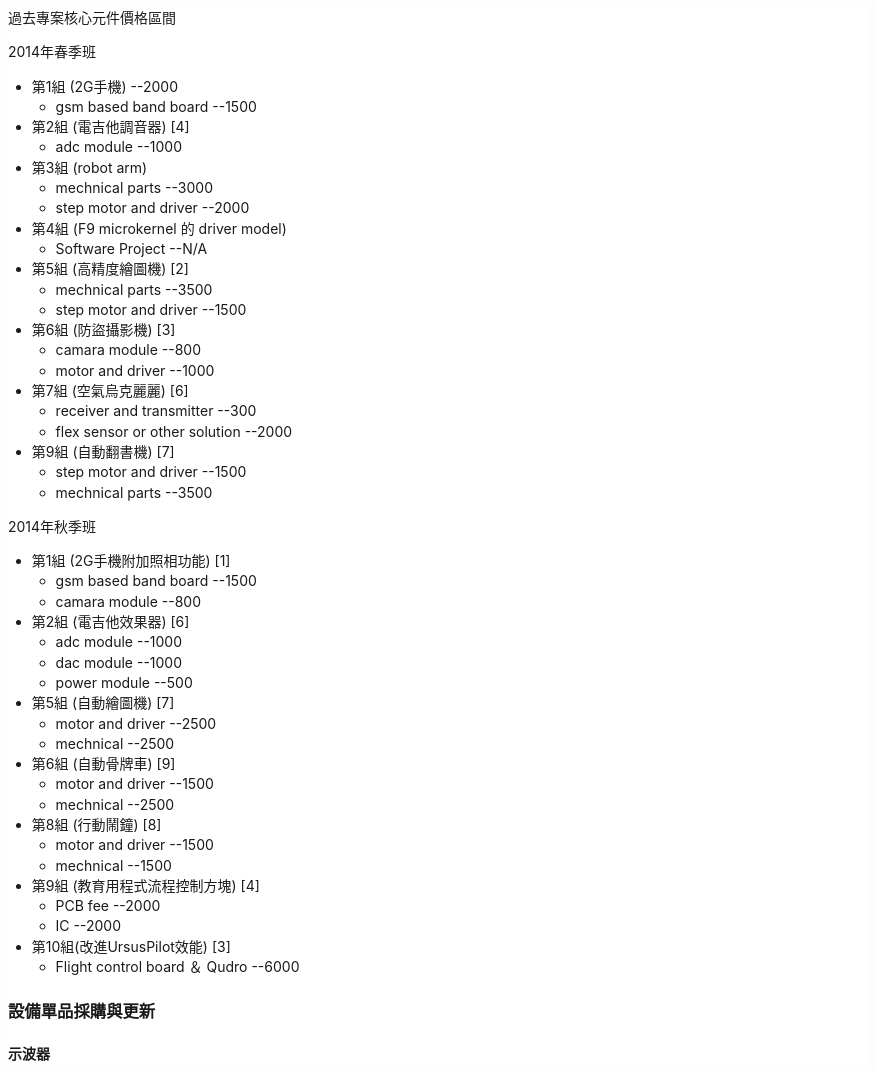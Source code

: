 過去專案核心元件價格區間

2014年春季班

- 第1組 (2G手機)                                 --2000
  - gsm based band board                         --1500
- 第2組 (電吉他調音器) [4]
  - adc module                                      --1000
- 第3組 (robot arm)
  - mechnical parts                                       --3000
  - step motor and driver                            --2000
- 第4組 (F9 microkernel 的 driver model)
  - Software Project                                     --N/A
- 第5組 (高精度繪圖機) [2]
  - mechnical parts                                       --3500
  - step motor and driver                            --1500
- 第6組 (防盜攝影機) [3]
  - camara module                                       --800
  - motor and driver                                     --1000
- 第7組 (空氣烏克麗麗) [6]
  - receiver and transmitter                        --300
  - flex sensor or other solution                --2000
- 第9組 (自動翻書機) [7]
  - step motor and driver                            --1500
  - mechnical parts                                       --3500

2014年秋季班

- 第1組 (2G手機附加照相功能) [1]
  - gsm based band board                 --1500
  - camara module                        --800
- 第2組 (電吉他效果器) [6]
  - adc module                                     --1000
  - dac module                                     --1000
  - power module                                --500
- 第5組 (自動繪圖機) [7]
  - motor and driver                            --2500
  - mechnical                                        --2500
- 第6組 (自動骨牌車) [9]
  - motor and driver                            --1500
  - mechnical                                        --2500
- 第8組 (行動鬧鐘) [8]
  - motor and driver                            --1500
  - mechnical                                        --1500
- 第9組 (教育用程式流程控制方塊) [4]
  - PCB fee                                   --2000
  - IC                                             --2000
- 第10組(改進UrsusPilot效能) [3]
  - Flight control board ＆ Qudro         --6000

### 設備單品採購與更新

#### 示波器
